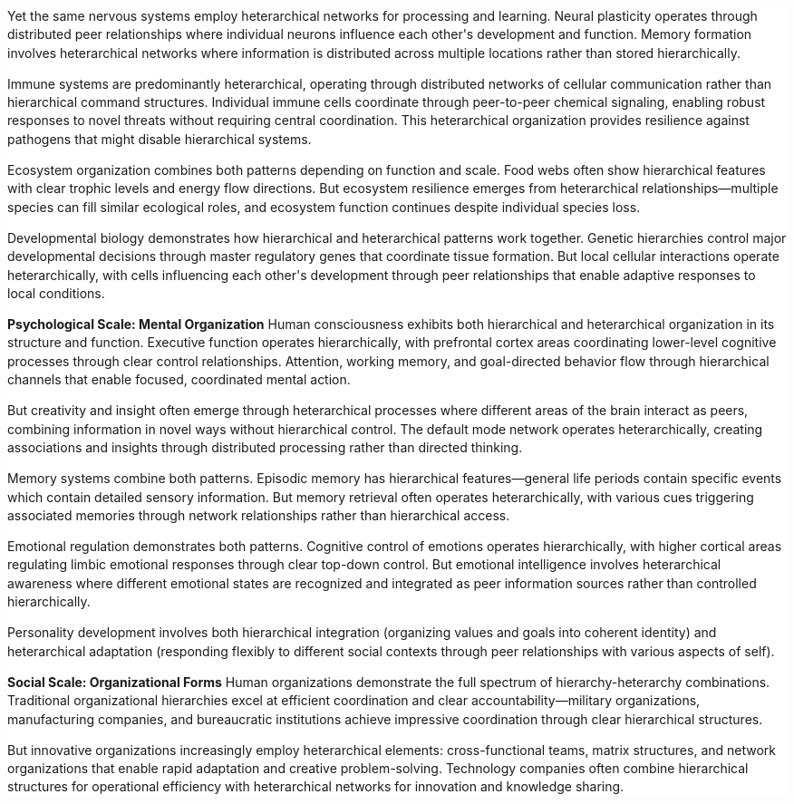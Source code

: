 Yet the same nervous systems employ heterarchical networks for processing and learning. Neural plasticity operates through distributed peer relationships where individual neurons influence each other's development and function. Memory formation involves heterarchical networks where information is distributed across multiple locations rather than stored hierarchically.

Immune systems are predominantly heterarchical, operating through distributed networks of cellular communication rather than hierarchical command structures. Individual immune cells coordinate through peer-to-peer chemical signaling, enabling robust responses to novel threats without requiring central coordination. This heterarchical organization provides resilience against pathogens that might disable hierarchical systems.

Ecosystem organization combines both patterns depending on function and scale. Food webs often show hierarchical features with clear trophic levels and energy flow directions. But ecosystem resilience emerges from heterarchical relationships—multiple species can fill similar ecological roles, and ecosystem function continues despite individual species loss.

Developmental biology demonstrates how hierarchical and heterarchical patterns work together. Genetic hierarchies control major developmental decisions through master regulatory genes that coordinate tissue formation. But local cellular interactions operate heterarchically, with cells influencing each other's development through peer relationships that enable adaptive responses to local conditions.

**Psychological Scale: Mental Organization**
Human consciousness exhibits both hierarchical and heterarchical organization in its structure and function. Executive function operates hierarchically, with prefrontal cortex areas coordinating lower-level cognitive processes through clear control relationships. Attention, working memory, and goal-directed behavior flow through hierarchical channels that enable focused, coordinated mental action.

But creativity and insight often emerge through heterarchical processes where different areas of the brain interact as peers, combining information in novel ways without hierarchical control. The default mode network operates heterarchically, creating associations and insights through distributed processing rather than directed thinking.

Memory systems combine both patterns. Episodic memory has hierarchical features—general life periods contain specific events which contain detailed sensory information. But memory retrieval often operates heterarchically, with various cues triggering associated memories through network relationships rather than hierarchical access.

Emotional regulation demonstrates both patterns. Cognitive control of emotions operates hierarchically, with higher cortical areas regulating limbic emotional responses through clear top-down control. But emotional intelligence involves heterarchical awareness where different emotional states are recognized and integrated as peer information sources rather than controlled hierarchically.

Personality development involves both hierarchical integration (organizing values and goals into coherent identity) and heterarchical adaptation (responding flexibly to different social contexts through peer relationships with various aspects of self).

**Social Scale: Organizational Forms**
Human organizations demonstrate the full spectrum of hierarchy-heterarchy combinations. Traditional organizational hierarchies excel at efficient coordination and clear accountability—military organizations, manufacturing companies, and bureaucratic institutions achieve impressive coordination through clear hierarchical structures.

But innovative organizations increasingly employ heterarchical elements: cross-functional teams, matrix structures, and network organizations that enable rapid adaptation and creative problem-solving. Technology companies often combine hierarchical structures for operational efficiency with heterarchical networks for innovation and knowledge sharing.

